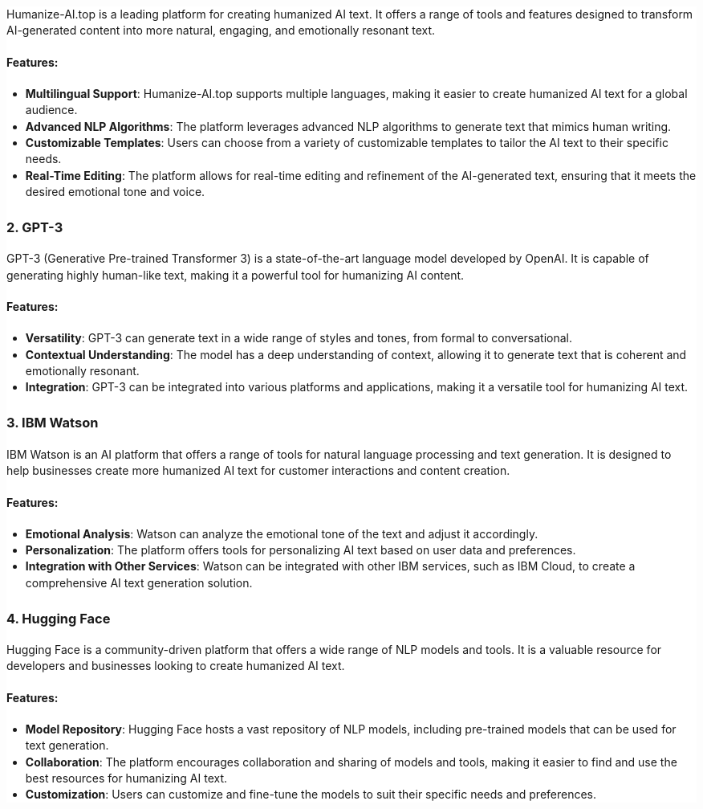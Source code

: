 Humanize-AI.top is a leading platform for creating humanized AI text. It offers a range of tools and features designed to transform AI-generated content into more natural, engaging, and emotionally resonant text.

#### Features:
- **Multilingual Support**: Humanize-AI.top supports multiple languages, making it easier to create humanized AI text for a global audience.
- **Advanced NLP Algorithms**: The platform leverages advanced NLP algorithms to generate text that mimics human writing.
- **Customizable Templates**: Users can choose from a variety of customizable templates to tailor the AI text to their specific needs.
- **Real-Time Editing**: The platform allows for real-time editing and refinement of the AI-generated text, ensuring that it meets the desired emotional tone and voice.

### 2. GPT-3

GPT-3 (Generative Pre-trained Transformer 3) is a state-of-the-art language model developed by OpenAI. It is capable of generating highly human-like text, making it a powerful tool for humanizing AI content.

#### Features:
- **Versatility**: GPT-3 can generate text in a wide range of styles and tones, from formal to conversational.
- **Contextual Understanding**: The model has a deep understanding of context, allowing it to generate text that is coherent and emotionally resonant.
- **Integration**: GPT-3 can be integrated into various platforms and applications, making it a versatile tool for humanizing AI text.

### 3. IBM Watson

IBM Watson is an AI platform that offers a range of tools for natural language processing and text generation. It is designed to help businesses create more humanized AI text for customer interactions and content creation.

#### Features:
- **Emotional Analysis**: Watson can analyze the emotional tone of the text and adjust it accordingly.
- **Personalization**: The platform offers tools for personalizing AI text based on user data and preferences.
- **Integration with Other Services**: Watson can be integrated with other IBM services, such as IBM Cloud, to create a comprehensive AI text generation solution.

### 4. Hugging Face

Hugging Face is a community-driven platform that offers a wide range of NLP models and tools. It is a valuable resource for developers and businesses looking to create humanized AI text.

#### Features:
- **Model Repository**: Hugging Face hosts a vast repository of NLP models, including pre-trained models that can be used for text generation.
- **Collaboration**: The platform encourages collaboration and sharing of models and tools, making it easier to find and use the best resources for humanizing AI text.
- **Customization**: Users can customize and fine-tune the models to suit their specific needs and preferences.
